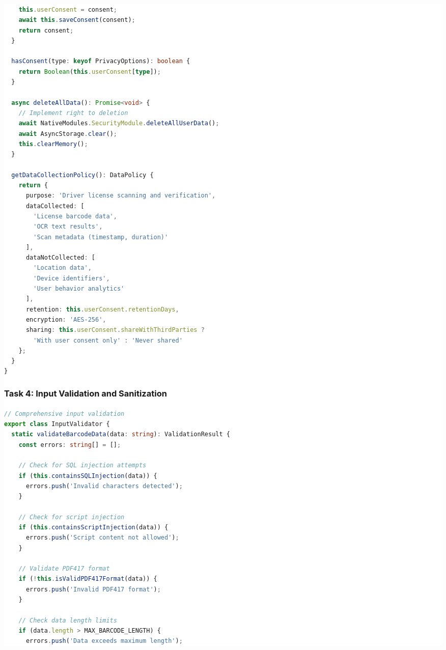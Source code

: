 ```typescript
    this.userConsent = consent;
    await this.saveConsent(consent);
    return consent;
  }
  
  hasConsent(type: keyof PrivacyOptions): boolean {
    return Boolean(this.userConsent[type]);
  }
  
  async deleteAllData(): Promise<void> {
    // Implement right to deletion
    await NativeModules.SecurityModule.deleteAllUserData();
    await AsyncStorage.clear();
    this.clearMemory();
  }
  
  getDataCollectionPolicy(): DataPolicy {
    return {
      purpose: 'Driver license scanning and verification',
      dataCollected: [
        'License barcode data',
        'OCR text results',
        'Scan metadata (timestamp, duration)'
      ],
      dataNotCollected: [
        'Location data',
        'Device identifiers',
        'User behavior analytics'
      ],
      retention: this.userConsent.retentionDays,
      encryption: 'AES-256',
      sharing: this.userConsent.shareWithThirdParties ? 
        'With user consent only' : 'Never shared'
    };
  }
}
```

### Task 4: Input Validation and Sanitization
```typescript
// Comprehensive input validation
export class InputValidator {
  static validateBarcodeData(data: string): ValidationResult {
    const errors: string[] = [];
    
    // Check for SQL injection attempts
    if (this.containsSQLInjection(data)) {
      errors.push('Invalid characters detected');
    }
    
    // Check for script injection
    if (this.containsScriptInjection(data)) {
      errors.push('Script content not allowed');
    }
    
    // Validate PDF417 format
    if (!this.isValidPDF417Format(data)) {
      errors.push('Invalid PDF417 format');
    }
    
    // Check data length limits
    if (data.length > MAX_BARCODE_LENGTH) {
      errors.push('Data exceeds maximum length');
```